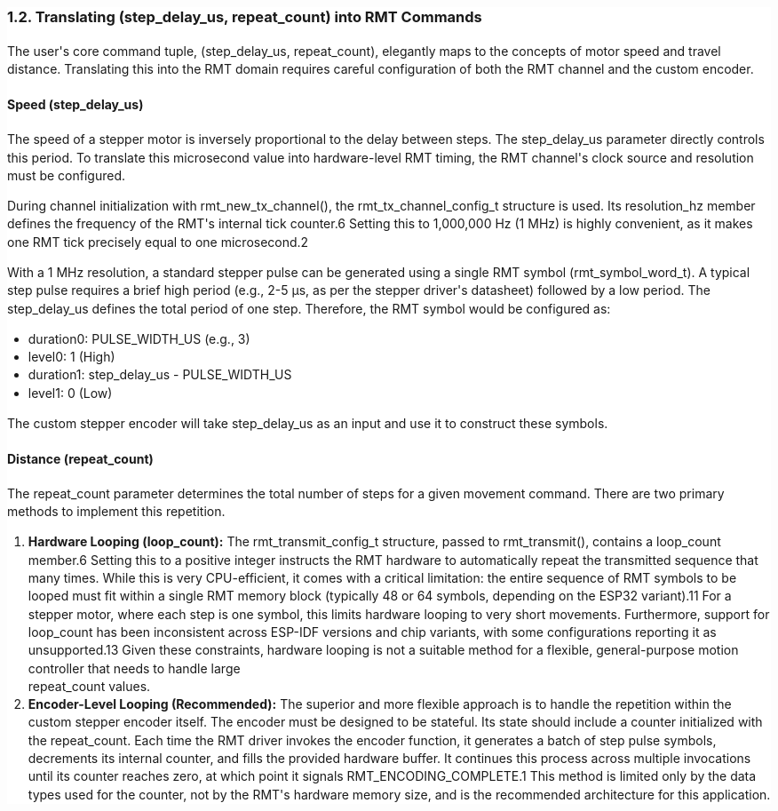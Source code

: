### **1.2. Translating (step\_delay\_us, repeat\_count) into RMT Commands**

The user's core command tuple, (step\_delay\_us, repeat\_count), elegantly maps to the concepts of motor speed and travel distance. Translating this into the RMT domain requires careful configuration of both the RMT channel and the custom encoder.

#### **Speed (step\_delay\_us)**

The speed of a stepper motor is inversely proportional to the delay between steps. The step\_delay\_us parameter directly controls this period. To translate this microsecond value into hardware-level RMT timing, the RMT channel's clock source and resolution must be configured.

During channel initialization with rmt\_new\_tx\_channel(), the rmt\_tx\_channel\_config\_t structure is used. Its resolution\_hz member defines the frequency of the RMT's internal tick counter.6 Setting this to 1,000,000 Hz (1 MHz) is highly convenient, as it makes one RMT tick precisely equal to one microsecond.2

With a 1 MHz resolution, a standard stepper pulse can be generated using a single RMT symbol (rmt\_symbol\_word\_t). A typical step pulse requires a brief high period (e.g., 2-5 µs, as per the stepper driver's datasheet) followed by a low period. The step\_delay\_us defines the total period of one step. Therefore, the RMT symbol would be configured as:

* duration0: PULSE\_WIDTH\_US (e.g., 3\)  
* level0: 1 (High)  
* duration1: step\_delay\_us \- PULSE\_WIDTH\_US  
* level1: 0 (Low)

The custom stepper encoder will take step\_delay\_us as an input and use it to construct these symbols.

#### **Distance (repeat\_count)**

The repeat\_count parameter determines the total number of steps for a given movement command. There are two primary methods to implement this repetition.

1. **Hardware Looping (loop\_count):** The rmt\_transmit\_config\_t structure, passed to rmt\_transmit(), contains a loop\_count member.6 Setting this to a positive integer instructs the RMT hardware to automatically repeat the transmitted sequence that many times. While this is very CPU-efficient, it comes with a critical limitation: the entire sequence of RMT symbols to be looped must fit within a single RMT memory block (typically 48 or 64 symbols, depending on the ESP32 variant).11 For a stepper motor, where each step is one symbol, this limits hardware looping to very short movements. Furthermore, support for  
   loop\_count has been inconsistent across ESP-IDF versions and chip variants, with some configurations reporting it as unsupported.13 Given these constraints, hardware looping is not a suitable method for a flexible, general-purpose motion controller that needs to handle large  
   repeat\_count values.  
2. **Encoder-Level Looping (Recommended):** The superior and more flexible approach is to handle the repetition within the custom stepper encoder itself. The encoder must be designed to be stateful. Its state should include a counter initialized with the repeat\_count. Each time the RMT driver invokes the encoder function, it generates a batch of step pulse symbols, decrements its internal counter, and fills the provided hardware buffer. It continues this process across multiple invocations until its counter reaches zero, at which point it signals RMT\_ENCODING\_COMPLETE.1 This method is limited only by the data types used for the counter, not by the RMT's hardware memory size, and is the recommended architecture for this application.
